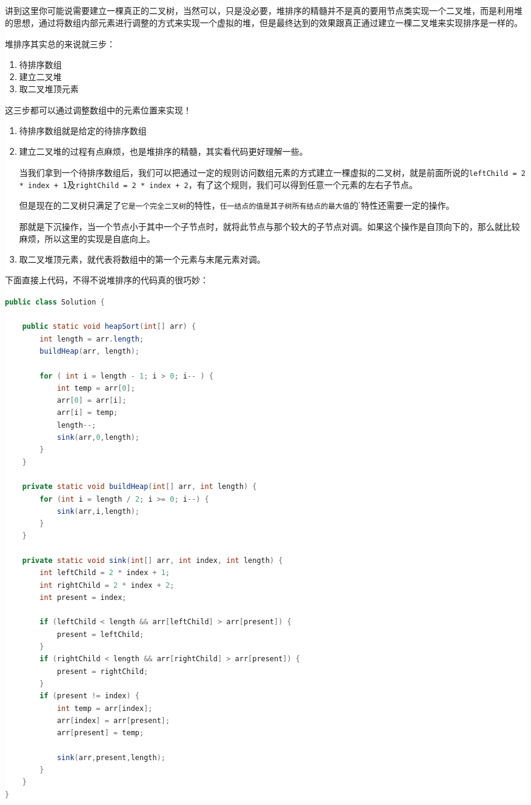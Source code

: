 讲到这里你可能说需要建立一棵真正的二叉树，当然可以，只是没必要，堆排序的精髓并不是真的要用节点类实现一个二叉堆，而是利用堆的思想，通过将数组内部元素进行调整的方式来实现一个虚拟的堆，但是最终达到的效果跟真正通过建立一棵二叉堆来实现排序是一样的。

堆排序其实总的来说就三步：

1. 待排序数组
2. 建立二叉堆
3. 取二叉堆顶元素

这三步都可以通过调整数组中的元素位置来实现！

1. 待排序数组就是给定的待排序数组

2. 建立二叉堆的过程有点麻烦，也是堆排序的精髓，其实看代码更好理解一些。

	当我们拿到一个待排序数组后，我们可以把通过一定的规则访问数组元素的方式建立一棵虚拟的二叉树，就是前面所说的`leftChild = 2 * index + 1`及`rightChild = 2 * index + 2`，有了这个规则，我们可以得到任意一个元素的左右子节点。

	但是现在的二叉树只满足了`它是一个完全二叉树`的特性，`任一结点的值是其子树所有结点的最大值`的`特性还需要一定的操作。

	那就是下沉操作，当一个节点小于其中一个子节点时，就将此节点与那个较大的子节点对调。如果这个操作是自顶向下的，那么就比较麻烦，所以这里的实现是自底向上。

3. 取二叉堆顶元素，就代表将数组中的第一个元素与末尾元素对调。

下面直接上代码，不得不说堆排序的代码真的很巧妙：

```java
public class Solution {

    public static void heapSort(int[] arr) {
        int length = arr.length;
        buildHeap(arr, length);

        for ( int i = length - 1; i > 0; i-- ) {
            int temp = arr[0];
            arr[0] = arr[i];
            arr[i] = temp;
            length--;
            sink(arr,0,length);
        }
    }

    private static void buildHeap(int[] arr, int length) {
        for (int i = length / 2; i >= 0; i--) {
            sink(arr,i,length);
        }
    }

    private static void sink(int[] arr, int index, int length) {
        int leftChild = 2 * index + 1; 
        int rightChild = 2 * index + 2; 
        int present = index; 

        if (leftChild < length && arr[leftChild] > arr[present]) {
            present = leftChild;
        }
        if (rightChild < length && arr[rightChild] > arr[present]) {
            present = rightChild;
        }
        if (present != index) {
            int temp = arr[index];
            arr[index] = arr[present];
            arr[present] = temp;

            sink(arr,present,length);
        }
    }
}
```
